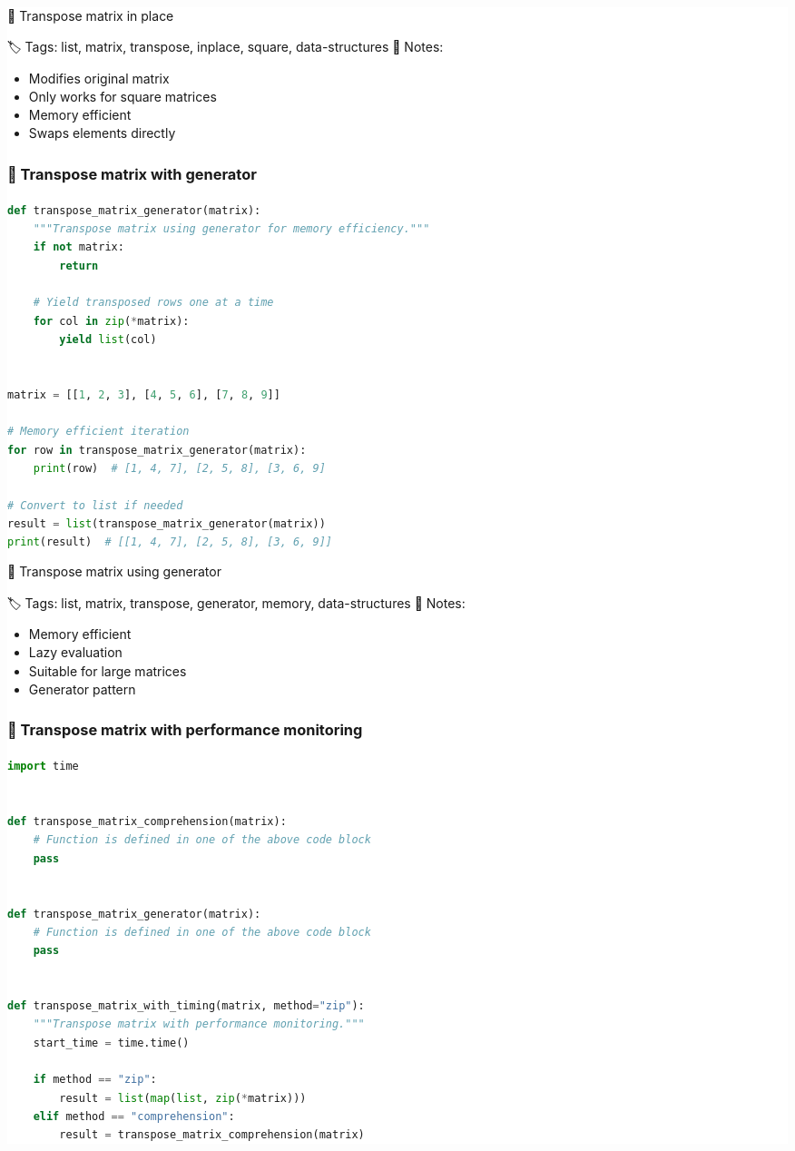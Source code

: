 📂 Transpose matrix in place

🏷️ Tags: list, matrix, transpose, inplace, square, data-structures
📝 Notes:
- Modifies original matrix
- Only works for square matrices
- Memory efficient
- Swaps elements directly

### 🧩 Transpose matrix with generator

```python
def transpose_matrix_generator(matrix):
    """Transpose matrix using generator for memory efficiency."""
    if not matrix:
        return

    # Yield transposed rows one at a time
    for col in zip(*matrix):
        yield list(col)


matrix = [[1, 2, 3], [4, 5, 6], [7, 8, 9]]

# Memory efficient iteration
for row in transpose_matrix_generator(matrix):
    print(row)  # [1, 4, 7], [2, 5, 8], [3, 6, 9]

# Convert to list if needed
result = list(transpose_matrix_generator(matrix))
print(result)  # [[1, 4, 7], [2, 5, 8], [3, 6, 9]]
```

📂 Transpose matrix using generator

🏷️ Tags: list, matrix, transpose, generator, memory, data-structures
📝 Notes:
- Memory efficient
- Lazy evaluation
- Suitable for large matrices
- Generator pattern

### 🧩 Transpose matrix with performance monitoring

```python
import time


def transpose_matrix_comprehension(matrix):
    # Function is defined in one of the above code block
    pass


def transpose_matrix_generator(matrix):
    # Function is defined in one of the above code block
    pass


def transpose_matrix_with_timing(matrix, method="zip"):
    """Transpose matrix with performance monitoring."""
    start_time = time.time()

    if method == "zip":
        result = list(map(list, zip(*matrix)))
    elif method == "comprehension":
        result = transpose_matrix_comprehension(matrix)
```
